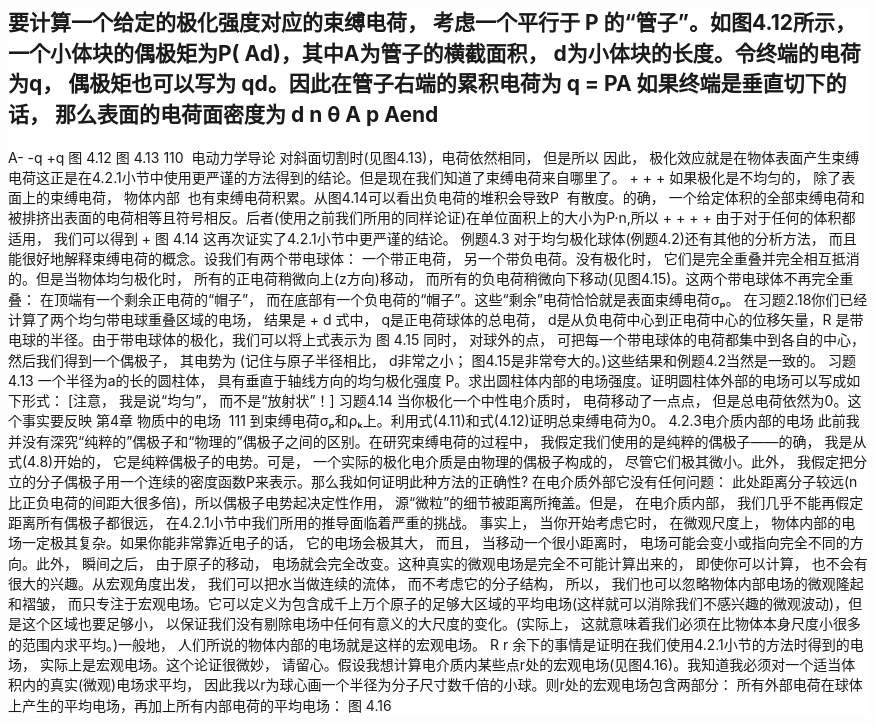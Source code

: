 要计算一个给定的极化强度对应的束缚电荷， 考虑一个平行于 P 的“管子”。如图4.12所示， 一个小体块的偶极矩为P( Ad)，其中A为管子的横截面积， d为小体块的长度。令终端的电荷为q， 偶极矩也可以写为 qd。因此在管子右端的累积电荷为
q = PA
如果终端是垂直切下的话， 那么表面的电荷面密度为
d
n
θ
A
p
 Aend
-
A-
-q
+q
图
4.12
图 4.13
110  电动力学导论
对斜面切割时(见图4.13)，电荷依然相同， 但是所以
因此， 极化效应就是在物体表面产生束缚电荷这正是在4.2.1小节中使用更严谨的方法得到的结论。但是现在我们知道了束缚电荷来自哪里了。
+
+
+
如果极化是不均匀的， 除了表面上的束缚电荷， 物体内部  也有束缚电荷积累。从图4.14可以看出负电荷的堆积会导致P  有散度。的确， 一个给定体积的全部束缚电荷和被排挤出表面的电荷相等且符号相反。后者(使用之前我们所用的同样论证)在单位面积上的大小为P·n,所以
+
+
+
+
由于对于任何的体积都适用， 我们可以得到
+
图 4.14
这再次证实了4.2.1小节中更严谨的结论。
例题4.3
对于均匀极化球体(例题4.2)还有其他的分析方法， 而且能很好地解释束缚电荷的概念。设我们有两个带电球体： 一个带正电荷， 另一个带负电荷。没有极化时， 它们是完全重叠并完全相互抵消的。但是当物体均匀极化时， 所有的正电荷稍微向上(z方向)移动， 而所有的负电荷稍微向下移动(见图4.15)。这两个带电球体不再完全重叠： 在顶端有一个剩余正电荷的“帽子”， 而在底部有一个负电荷的“帽子”。这些“剩余”电荷恰恰就是表面束缚电荷σₚ。
在习题2.18你们已经计算了两个均匀带电球重叠区域的电场， 结果是
+
d
式中， q是正电荷球体的总电荷， d是从负电荷中心到正电荷中心的位移矢量，R 是带电球的半径。由于带电球体的极化，我们可以将上式表示为
图 4.15
同时， 对球外的点， 可把每一个带电球体的电荷都集中到各自的中心， 然后我们得到一个偶极子， 其电势为
(记住与原子半径相比， d非常之小； 图4.15是非常夸大的。)这些结果和例题4.2当然是一致的。
习题4.13 一个半径为a的长的圆柱体， 具有垂直于轴线方向的均匀极化强度 P。求出圆柱体内部的电场强度。证明圆柱体外部的电场可以写成如下形式：
[注意， 我是说“均匀”， 而不是“放射状”！]
习题4.14 当你极化一个中性电介质时， 电荷移动了一点点， 但是总电荷依然为0。这个事实要反映
第4章 物质中的电场  111
到束缚电荷σₚ和ρₖ上。利用式(4.11)和式(4.12)证明总束缚电荷为0。
4.2.3电介质内部的电场
此前我并没有深究“纯粹的”偶极子和“物理的”偶极子之间的区别。在研究束缚电荷的过程中， 我假定我们使用的是纯粹的偶极子——的确， 我是从式(4.8)开始的， 它是纯粹偶极子的电势。可是， 一个实际的极化电介质是由物理的偶极子构成的， 尽管它们极其微小。此外， 我假定把分立的分子偶极子用一个连续的密度函数P来表示。那么我如何证明此种方法的正确性? 在电介质外部它没有任何问题： 此处距离分子较远(n比正负电荷的间距大很多倍)，所以偶极子电势起决定性作用， 源“微粒”的细节被距离所掩盖。但是， 在电介质内部， 我们几乎不能再假定距离所有偶极子都很远， 在4.2.1小节中我们所用的推导面临着严重的挑战。
事实上， 当你开始考虑它时， 在微观尺度上， 物体内部的电场一定极其复杂。如果你能非常靠近电子的话， 它的电场会极其大， 而且， 当移动一个很小距离时， 电场可能会变小或指向完全不同的方向。此外， 瞬间之后， 由于原子的移动， 电场就会完全改变。这种真实的微观电场是完全不可能计算出来的， 即使你可以计算， 也不会有很大的兴趣。从宏观角度出发， 我们可以把水当做连续的流体， 而不考虑它的分子结构， 所以， 我们也可以忽略物体内部电场的微观隆起和褶皱， 而只专注于宏观电场。它可以定义为包含成千上万个原子的足够大区域的平均电场(这样就可以消除我们不感兴趣的微观波动)，但是这个区域也要足够小， 以保证我们没有剔除电场中任何有意义的大尺度的变化。(实际上， 这就意味着我们必须在比物体本身尺度小很多的范围内求平均。)一般地， 人们所说的物体内部的电场就是这样的宏观电场。
R
r
余下的事情是证明在我们使用4.2.1小节的方法时得到的电场， 实际上是宏观电场。这个论证很微妙， 请留心。假设我想计算电介质内某些点r处的宏观电场(见图4.16)。我知道我必须对一个适当体积内的真实(微观)电场求平均， 因此我以r为球心画一个半径为分子尺寸数千倍的小球。则r处的宏观电场包含两部分： 所有外部电荷在球体上产生的平均电场，再加上所有内部电荷的平均电场：
图 4.16